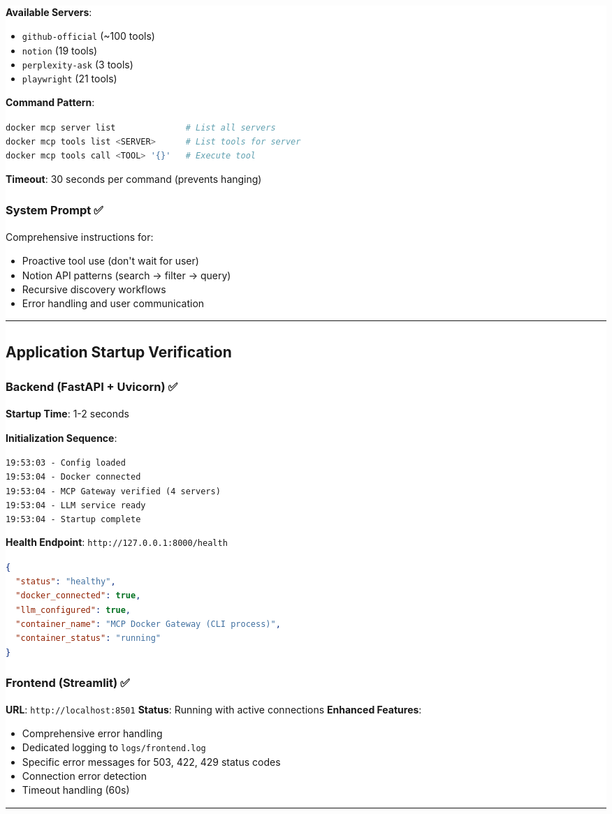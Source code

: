 **Available Servers**:
- `github-official` (~100 tools)
- `notion` (19 tools)
- `perplexity-ask` (3 tools)
- `playwright` (21 tools)

**Command Pattern**:
```bash
docker mcp server list              # List all servers
docker mcp tools list <SERVER>      # List tools for server
docker mcp tools call <TOOL> '{}'   # Execute tool
```

**Timeout**: 30 seconds per command (prevents hanging)

### System Prompt ✅

Comprehensive instructions for:
- Proactive tool use (don't wait for user)
- Notion API patterns (search → filter → query)
- Recursive discovery workflows
- Error handling and user communication

---

## Application Startup Verification

### Backend (FastAPI + Uvicorn) ✅

**Startup Time**: 1-2 seconds

**Initialization Sequence**:
```
19:53:03 - Config loaded
19:53:04 - Docker connected
19:53:04 - MCP Gateway verified (4 servers)
19:53:04 - LLM service ready
19:53:04 - Startup complete
```

**Health Endpoint**: `http://127.0.0.1:8000/health`
```json
{
  "status": "healthy",
  "docker_connected": true,
  "llm_configured": true,
  "container_name": "MCP Docker Gateway (CLI process)",
  "container_status": "running"
}
```

### Frontend (Streamlit) ✅

**URL**: `http://localhost:8501`
**Status**: Running with active connections
**Enhanced Features**:
- Comprehensive error handling
- Dedicated logging to `logs/frontend.log`
- Specific error messages for 503, 422, 429 status codes
- Connection error detection
- Timeout handling (60s)

---
